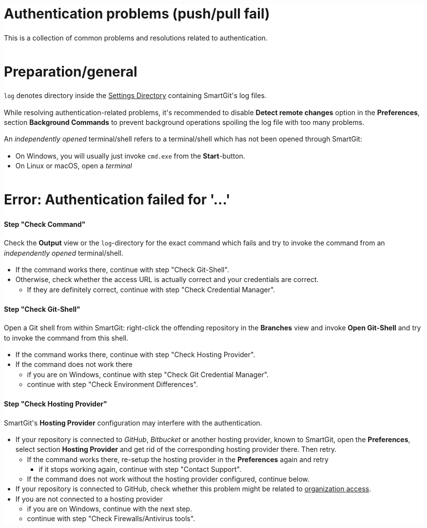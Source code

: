 # Authentication problems (push/pull fail)

This is a collection of common problems and resolutions related to authentication.

# Preparation/general

`log` denotes directory inside the [Settings Directory](../Latest/Installation/Installation-and-Files.md) containing SmartGit's log files.

While resolving authentication-related problems, it's recommended to disable **Detect remote changes** option in the **Preferences**, section **Background Commands** to prevent background operations spoiling the log file with too many problems.

An *independently opened* terminal/shell refers to a terminal/shell which has not been opened through SmartGit:

-   On Windows, you will usually just invoke `cmd.exe` from the **Start**-button.
-   On Linux or macOS, open a *terminal*

# Error: Authentication failed for '...'

#### Step "Check Command"

Check the **Output** view or the `log`-directory for the exact command which fails and try to invoke the command from an *independently opened* terminal/shell.

-   If the command works there, continue with step "Check Git-Shell".
-   Otherwise, check whether the access URL is actually correct and your credentials are correct.
    -   If they are definitely correct, continue with step "Check Credential Manager".

#### Step "Check Git-Shell"

Open a Git shell from within SmartGit: right-click the offending repository in the **Branches** view and invoke **Open Git-Shell** and try to invoke the command from this shell.

-   If the command works there, continue with step "Check Hosting Provider".
-   If the command does not work there
    -   if you are on Windows, continue with step "Check Git Credential Manager".
    -   continue with step "Check Environment Differences".

#### Step "Check Hosting Provider"

SmartGit's **Hosting Provider** configuration may interfere with the authentication.

-   If your repository is connected to *GitHub*, *Bitbucket* or another hosting provider, known to SmartGit, open the **Preferences**, select section **Hosting Provider** and get rid of the corresponding hosting provider there.
    Then retry.
    -   If the command works there, re-setup the hosting provider in the **Preferences** again and retry
        -   if it stops working again, continue with step "Contact Support".
    -   If the command does not work without the hosting provider configured, continue below.
-   If your repository is connected to GitHub, check whether this problem might be related to [organization access](../Latest/Integrations/GitHub-integration.md#private-repositories-do-not-show-up).
-   If you are not connected to a hosting provider  
    -   if you are on Windows, continue with the next step.
    -   continue with step "Check Firewalls/Antivirus tools".
